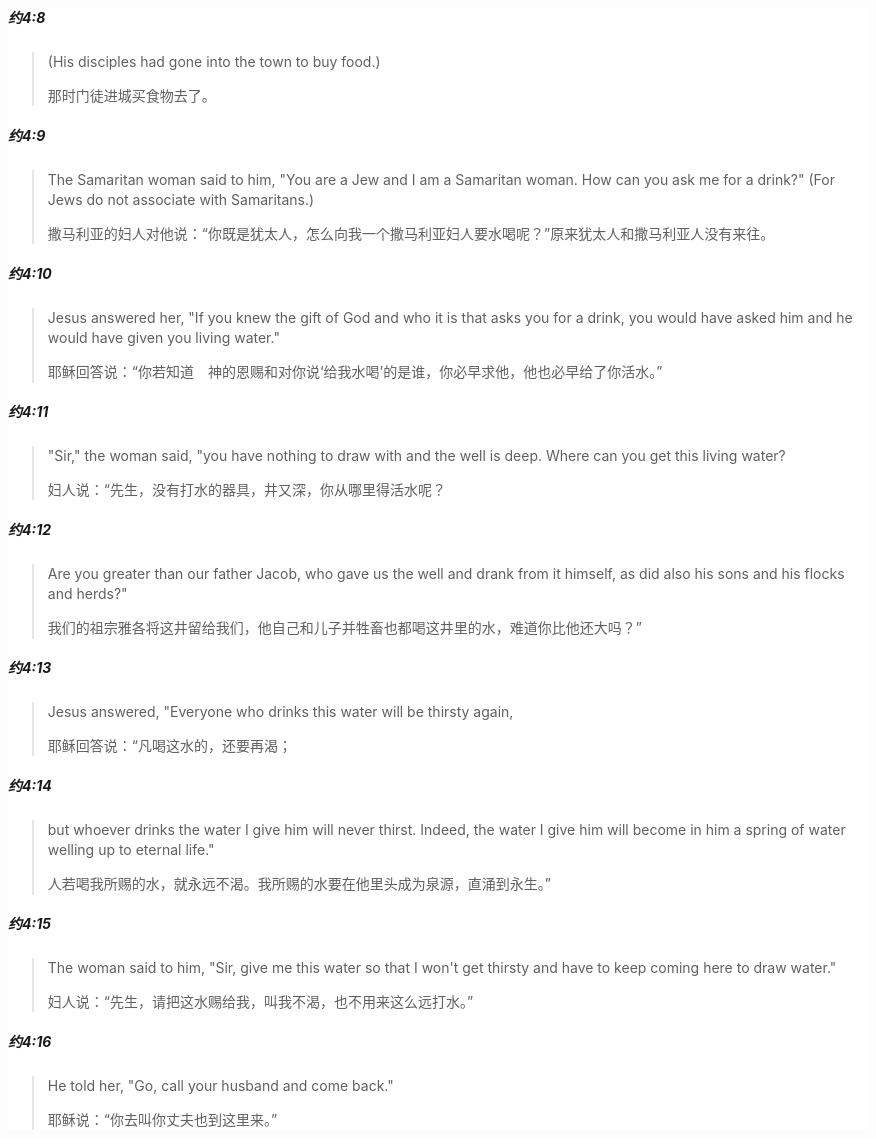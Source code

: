 
##### 约4:8
> (His disciples had gone into the town to buy food.)
>
> 那时门徒进城买食物去了。


##### 约4:9
> The Samaritan woman said to him, "You are a Jew and I am a Samaritan woman. How can you ask me for a drink?" (For Jews do not associate with Samaritans.)
>
> 撒马利亚的妇人对他说：“你既是犹太人，怎么向我一个撒马利亚妇人要水喝呢？”原来犹太人和撒马利亚人没有来往。


##### 约4:10
> Jesus answered her, "If you knew the gift of God and who it is that asks you for a drink, you would have asked him and he would have given you living water."
>
> 耶稣回答说：“你若知道　神的恩赐和对你说‘给我水喝’的是谁，你必早求他，他也必早给了你活水。”


##### 约4:11
> "Sir," the woman said, "you have nothing to draw with and the well is deep. Where can you get this living water?
>
> 妇人说：“先生，没有打水的器具，井又深，你从哪里得活水呢？


##### 约4:12
> Are you greater than our father Jacob, who gave us the well and drank from it himself, as did also his sons and his flocks and herds?"
>
> 我们的祖宗雅各将这井留给我们，他自己和儿子并牲畜也都喝这井里的水，难道你比他还大吗？”


##### 约4:13
> Jesus answered, "Everyone who drinks this water will be thirsty again,
>
> 耶稣回答说：“凡喝这水的，还要再渴；


##### 约4:14
> but whoever drinks the water I give him will never thirst. Indeed, the water I give him will become in him a spring of water welling up to eternal life."
>
> 人若喝我所赐的水，就永远不渴。我所赐的水要在他里头成为泉源，直涌到永生。”


##### 约4:15
> The woman said to him, "Sir, give me this water so that I won't get thirsty and have to keep coming here to draw water."
>
> 妇人说：“先生，请把这水赐给我，叫我不渴，也不用来这么远打水。”


##### 约4:16
> He told her, "Go, call your husband and come back."
>
> 耶稣说：“你去叫你丈夫也到这里来。”
